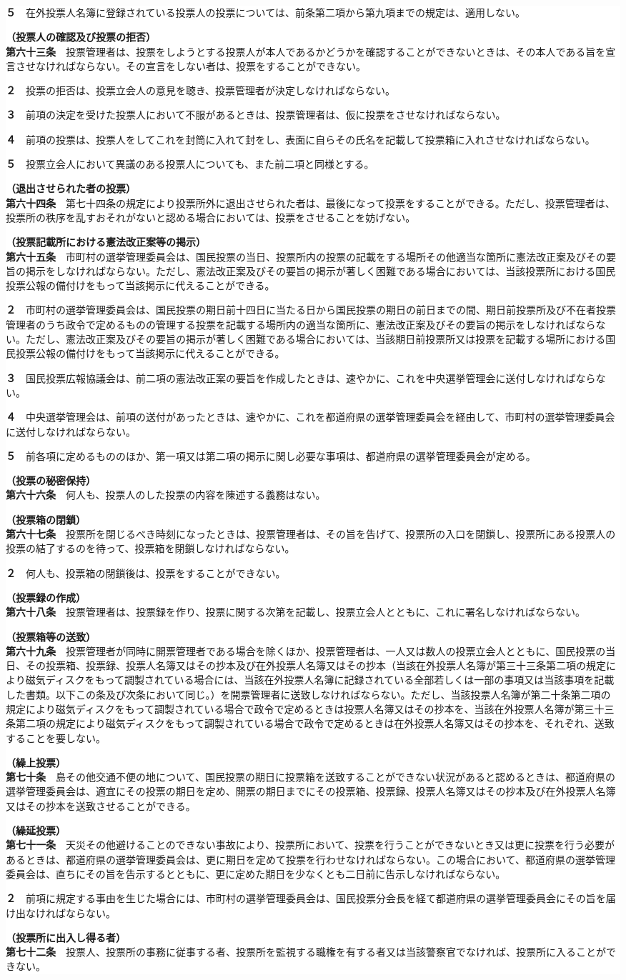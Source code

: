   
**５**　在外投票人名簿に登録されている投票人の投票については、前条第二項から第九項までの規定は、適用しない。  
  
**（投票人の確認及び投票の拒否）**  
**第六十三条**　投票管理者は、投票をしようとする投票人が本人であるかどうかを確認することができないときは、その本人である旨を宣言させなければならない。その宣言をしない者は、投票をすることができない。  
  
**２**　投票の拒否は、投票立会人の意見を聴き、投票管理者が決定しなければならない。  
  
**３**　前項の決定を受けた投票人において不服があるときは、投票管理者は、仮に投票をさせなければならない。  
  
**４**　前項の投票は、投票人をしてこれを封筒に入れて封をし、表面に自らその氏名を記載して投票箱に入れさせなければならない。  
  
**５**　投票立会人において異議のある投票人についても、また前二項と同様とする。  
  
**（退出させられた者の投票）**  
**第六十四条**　第七十四条の規定により投票所外に退出させられた者は、最後になって投票をすることができる。ただし、投票管理者は、投票所の秩序を乱すおそれがないと認める場合においては、投票をさせることを妨げない。  
  
**（投票記載所における憲法改正案等の掲示）**  
**第六十五条**　市町村の選挙管理委員会は、国民投票の当日、投票所内の投票の記載をする場所その他適当な箇所に憲法改正案及びその要旨の掲示をしなければならない。ただし、憲法改正案及びその要旨の掲示が著しく困難である場合においては、当該投票所における国民投票公報の備付けをもって当該掲示に代えることができる。  
  
**２**　市町村の選挙管理委員会は、国民投票の期日前十四日に当たる日から国民投票の期日の前日までの間、期日前投票所及び不在者投票管理者のうち政令で定めるものの管理する投票を記載する場所内の適当な箇所に、憲法改正案及びその要旨の掲示をしなければならない。ただし、憲法改正案及びその要旨の掲示が著しく困難である場合においては、当該期日前投票所又は投票を記載する場所における国民投票公報の備付けをもって当該掲示に代えることができる。  
  
**３**　国民投票広報協議会は、前二項の憲法改正案の要旨を作成したときは、速やかに、これを中央選挙管理会に送付しなければならない。  
  
**４**　中央選挙管理会は、前項の送付があったときは、速やかに、これを都道府県の選挙管理委員会を経由して、市町村の選挙管理委員会に送付しなければならない。  
  
**５**　前各項に定めるもののほか、第一項又は第二項の掲示に関し必要な事項は、都道府県の選挙管理委員会が定める。  
  
**（投票の秘密保持）**  
**第六十六条**　何人も、投票人のした投票の内容を陳述する義務はない。  
  
**（投票箱の閉鎖）**  
**第六十七条**　投票所を閉じるべき時刻になったときは、投票管理者は、その旨を告げて、投票所の入口を閉鎖し、投票所にある投票人の投票の結了するのを待って、投票箱を閉鎖しなければならない。  
  
**２**　何人も、投票箱の閉鎖後は、投票をすることができない。  
  
**（投票録の作成）**  
**第六十八条**　投票管理者は、投票録を作り、投票に関する次第を記載し、投票立会人とともに、これに署名しなければならない。  
  
**（投票箱等の送致）**  
**第六十九条**　投票管理者が同時に開票管理者である場合を除くほか、投票管理者は、一人又は数人の投票立会人とともに、国民投票の当日、その投票箱、投票録、投票人名簿又はその抄本及び在外投票人名簿又はその抄本（当該在外投票人名簿が第三十三条第二項の規定により磁気ディスクをもって調製されている場合には、当該在外投票人名簿に記録されている全部若しくは一部の事項又は当該事項を記載した書類。以下この条及び次条において同じ。）を開票管理者に送致しなければならない。ただし、当該投票人名簿が第二十条第二項の規定により磁気ディスクをもって調製されている場合で政令で定めるときは投票人名簿又はその抄本を、当該在外投票人名簿が第三十三条第二項の規定により磁気ディスクをもって調製されている場合で政令で定めるときは在外投票人名簿又はその抄本を、それぞれ、送致することを要しない。  
  
**（繰上投票）**  
**第七十条**　島その他交通不便の地について、国民投票の期日に投票箱を送致することができない状況があると認めるときは、都道府県の選挙管理委員会は、適宜にその投票の期日を定め、開票の期日までにその投票箱、投票録、投票人名簿又はその抄本及び在外投票人名簿又はその抄本を送致させることができる。  
  
**（繰延投票）**  
**第七十一条**　天災その他避けることのできない事故により、投票所において、投票を行うことができないとき又は更に投票を行う必要があるときは、都道府県の選挙管理委員会は、更に期日を定めて投票を行わせなければならない。この場合において、都道府県の選挙管理委員会は、直ちにその旨を告示するとともに、更に定めた期日を少なくとも二日前に告示しなければならない。  
  
**２**　前項に規定する事由を生じた場合には、市町村の選挙管理委員会は、国民投票分会長を経て都道府県の選挙管理委員会にその旨を届け出なければならない。  
  
**（投票所に出入し得る者）**  
**第七十二条**　投票人、投票所の事務に従事する者、投票所を監視する職権を有する者又は当該警察官でなければ、投票所に入ることができない。  
  